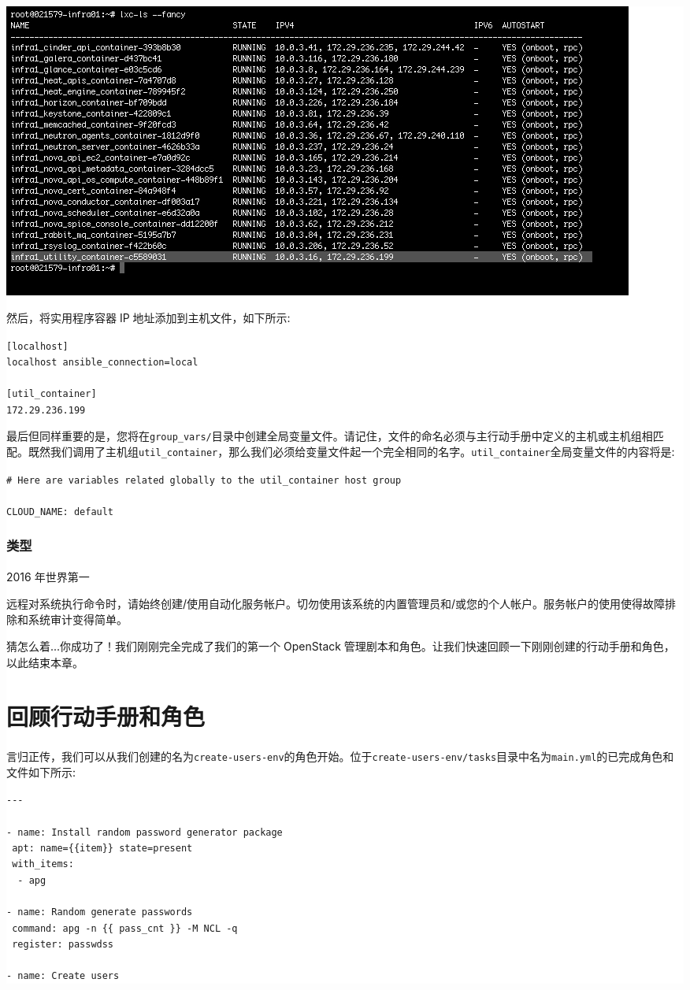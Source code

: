 ![Coding the playbooks and roles](img/image_03_004.jpg)

然后，将实用程序容器 IP 地址添加到主机文件，如下所示:

```
[localhost] 
localhost ansible_connection=local 

[util_container] 
172.29.236.199 

```

最后但同样重要的是，您将在`group_vars/`目录中创建全局变量文件。请记住，文件的命名必须与主行动手册中定义的主机或主机组相匹配。既然我们调用了主机组`util_container`，那么我们必须给变量文件起一个完全相同的名字。`util_container`全局变量文件的内容将是:

```
# Here are variables related globally to the util_container host group 

CLOUD_NAME: default 

```

### 类型

2016 年世界第一

远程对系统执行命令时，请始终创建/使用自动化服务帐户。切勿使用该系统的内置管理员和/或您的个人帐户。服务帐户的使用使得故障排除和系统审计变得简单。

猜怎么着...你成功了！我们刚刚完全完成了我们的第一个 OpenStack 管理剧本和角色。让我们快速回顾一下刚刚创建的行动手册和角色，以此结束本章。

# 回顾行动手册和角色

言归正传，我们可以从我们创建的名为`create-users-env`的角色开始。位于`create-users-env/tasks`目录中名为`main.yml`的已完成角色和文件如下所示:

```
--- 

- name: Install random password generator package 
 apt: name={{item}} state=present 
 with_items: 
  - apg 

- name: Random generate passwords 
 command: apg -n {{ pass_cnt }} -M NCL -q 
 register: passwdss 

- name: Create users 
```